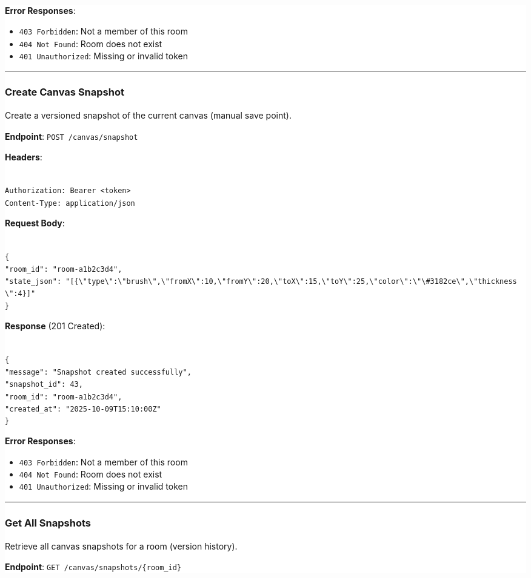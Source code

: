 **Error Responses**:
- `403 Forbidden`: Not a member of this room
- `404 Not Found`: Room does not exist
- `401 Unauthorized`: Missing or invalid token

---

### Create Canvas Snapshot

Create a versioned snapshot of the current canvas (manual save point).

**Endpoint**: `POST /canvas/snapshot`

**Headers**:
```

Authorization: Bearer <token>
Content-Type: application/json

```

**Request Body**:
```

{
"room_id": "room-a1b2c3d4",
"state_json": "[{\"type\":\"brush\",\"fromX\":10,\"fromY\":20,\"toX\":15,\"toY\":25,\"color\":\"\#3182ce\",\"thickness\":4}]"
}

```

**Response** (201 Created):
```

{
"message": "Snapshot created successfully",
"snapshot_id": 43,
"room_id": "room-a1b2c3d4",
"created_at": "2025-10-09T15:10:00Z"
}

```

**Error Responses**:
- `403 Forbidden`: Not a member of this room
- `404 Not Found`: Room does not exist
- `401 Unauthorized`: Missing or invalid token

---

### Get All Snapshots

Retrieve all canvas snapshots for a room (version history).

**Endpoint**: `GET /canvas/snapshots/{room_id}`
